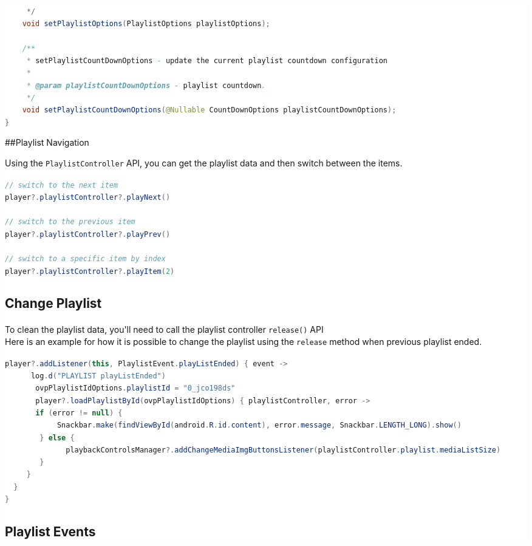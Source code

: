 ```java
     */
    void setPlaylistOptions(PlaylistOptions playlistOptions);

    /**
     * setPlaylistCountDownOptions - update the current playlist countdown configuration
     *
     * @param playlistCountDownOptions - playlist countdown.
     */
    void setPlaylistCountDownOptions(@Nullable CountDownOptions playlistCountDownOptions);
}
```

##Playlist Navigation

Using the `PlaylistController` API, you can get the playlist data and then switch between the items.

```java
// switch to the next item
player?.playlistController?.playNext()

// switch to the previous item
player?.playlistController?.playPrev()

// switch to a specific item by index
player?.playlistController?.playItem(2)
```

## Change Playlist

To clean the playlist data, you'll need to call the playlist controller `release()` API
<br>Here is an example for how it is possible to change the playlist using the `release` method when previous playlist ended.

```java
player?.addListener(this, PlaylistEvent.playListEnded) { event ->
      log.d("PLAYLIST playListEnded")
       ovpPlaylistIdOptions.playlistId = "0_jco198ds"
       player?.loadPlaylistById(ovpPlaylistIdOptions) { playlistController, error ->
       if (error != null) {
            Snackbar.make(findViewById(android.R.id.content), error.message, Snackbar.LENGTH_LONG).show()
        } else {
              playbackControlsManager?.addChangeMediaImgButtonsListener(playlistController.playlist.mediaListSize)
        }
     }
  }
}
```
## Playlist Events

